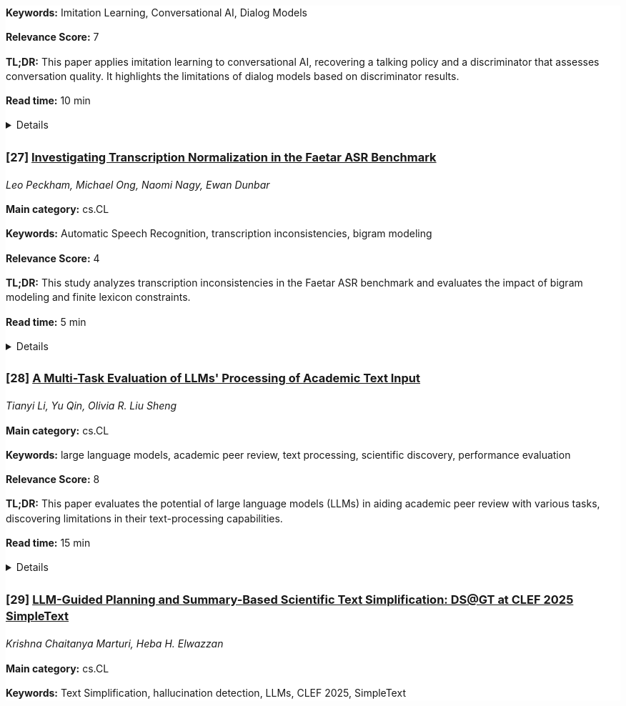 **Keywords:** Imitation Learning, Conversational AI, Dialog Models

**Relevance Score:** 7

**TL;DR:** This paper applies imitation learning to conversational AI, recovering a talking policy and a discriminator that assesses conversation quality. It highlights the limitations of dialog models based on discriminator results.

**Read time:** 10 min

<details><summary>Details</summary></details>


### [27] [Investigating Transcription Normalization in the Faetar ASR Benchmark](https://arxiv.org/abs/2508.11771)

*Leo Peckham, Michael Ong, Naomi Nagy, Ewan Dunbar*

**Main category:** cs.CL

**Keywords:** Automatic Speech Recognition, transcription inconsistencies, bigram modeling

**Relevance Score:** 4

**TL;DR:** This study analyzes transcription inconsistencies in the Faetar ASR benchmark and evaluates the impact of bigram modeling and finite lexicon constraints.

**Read time:** 5 min

<details><summary>Details</summary></details>


### [28] [A Multi-Task Evaluation of LLMs' Processing of Academic Text Input](https://arxiv.org/abs/2508.11779)

*Tianyi Li, Yu Qin, Olivia R. Liu Sheng*

**Main category:** cs.CL

**Keywords:** large language models, academic peer review, text processing, scientific discovery, performance evaluation

**Relevance Score:** 8

**TL;DR:** This paper evaluates the potential of large language models (LLMs) in aiding academic peer review with various tasks, discovering limitations in their text-processing capabilities.

**Read time:** 15 min

<details><summary>Details</summary></details>


### [29] [LLM-Guided Planning and Summary-Based Scientific Text Simplification: DS@GT at CLEF 2025 SimpleText](https://arxiv.org/abs/2508.11816)

*Krishna Chaitanya Marturi, Heba H. Elwazzan*

**Main category:** cs.CL

**Keywords:** Text Simplification, hallucination detection, LLMs, CLEF 2025, SimpleText
